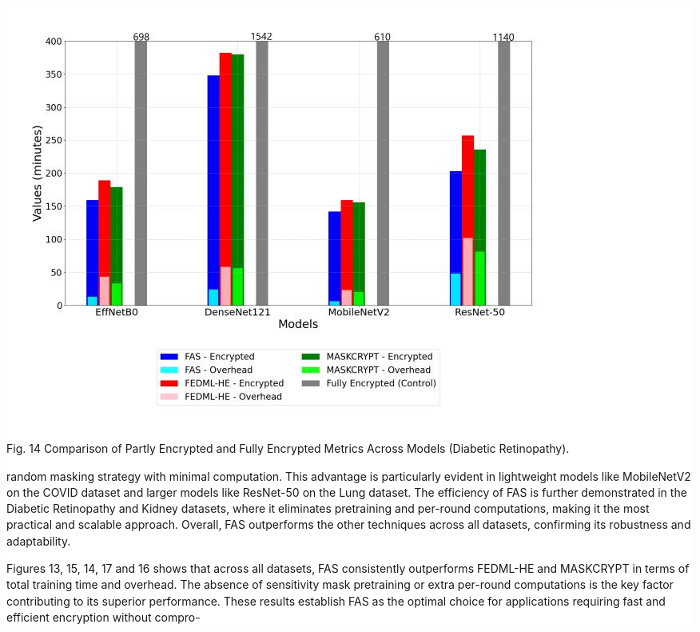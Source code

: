 ![](_page_12_Figure_3.jpeg)


Fig. 14 Comparison of Partly Encrypted and Fully Encrypted Metrics Across Models (Diabetic Retinopathy).

random masking strategy with minimal computation. This advantage is particularly evident in lightweight models like MobileNetV2 on the COVID dataset and larger models like ResNet-50 on the Lung dataset. The efficiency of FAS is further demonstrated in the Diabetic Retinopathy and Kidney datasets, where it eliminates pretraining and per-round computations, making it the most practical and scalable approach. Overall, FAS outperforms the other techniques across all datasets, confirming its robustness and adaptability.

Figures 13, 15, 14, 17 and 16 shows that across all datasets, FAS consistently outperforms FEDML-HE and MASKCRYPT in terms of total training time and overhead. The absence of sensitivity mask pretraining or extra per-round computations is the key factor contributing to its superior performance. These results establish FAS as the optimal choice for applications requiring fast and efficient encryption without compro-
